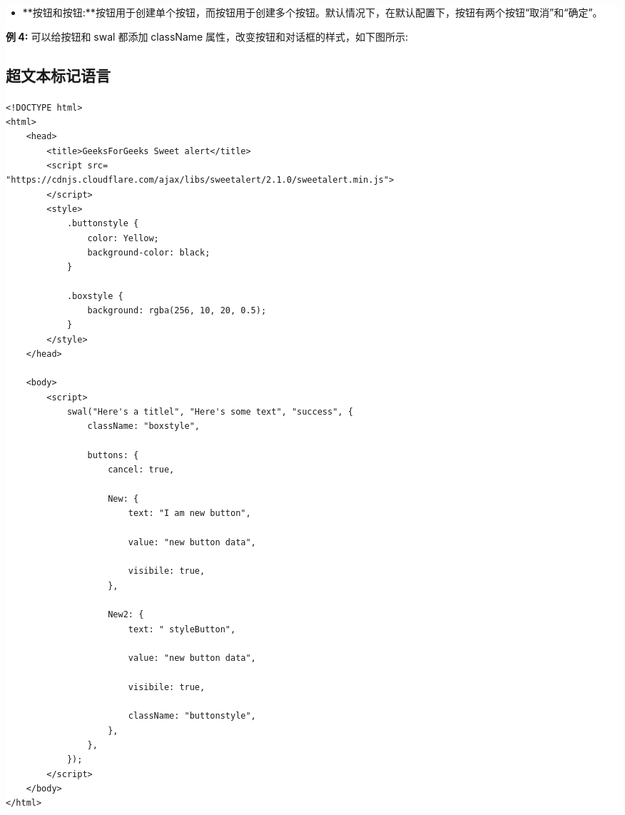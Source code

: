 *   **按钮和按钮:**按钮用于创建单个按钮，而按钮用于创建多个按钮。默认情况下，在默认配置下，按钮有两个按钮“取消”和“确定”。

**例 4:** 可以给按钮和 swal 都添加 className 属性，改变按钮和对话框的样式，如下图所示:

## 超文本标记语言

```htmlhtml
<!DOCTYPE html>
<html>
    <head>
        <title>GeeksForGeeks Sweet alert</title>
        <script src=
"https://cdnjs.cloudflare.com/ajax/libs/sweetalert/2.1.0/sweetalert.min.js">
        </script>
        <style>
            .buttonstyle {
                color: Yellow;
                background-color: black;
            }

            .boxstyle {
                background: rgba(256, 10, 20, 0.5);
            }
        </style>
    </head>

    <body>
        <script>
            swal("Here's a titlel", "Here's some text", "success", {
                className: "boxstyle",

                buttons: {
                    cancel: true,

                    New: {
                        text: "I am new button",

                        value: "new button data",

                        visibile: true,
                    },

                    New2: {
                        text: " styleButton",

                        value: "new button data",

                        visibile: true,

                        className: "buttonstyle",
                    },
                },
            });
        </script>
    </body>
</html>
```
